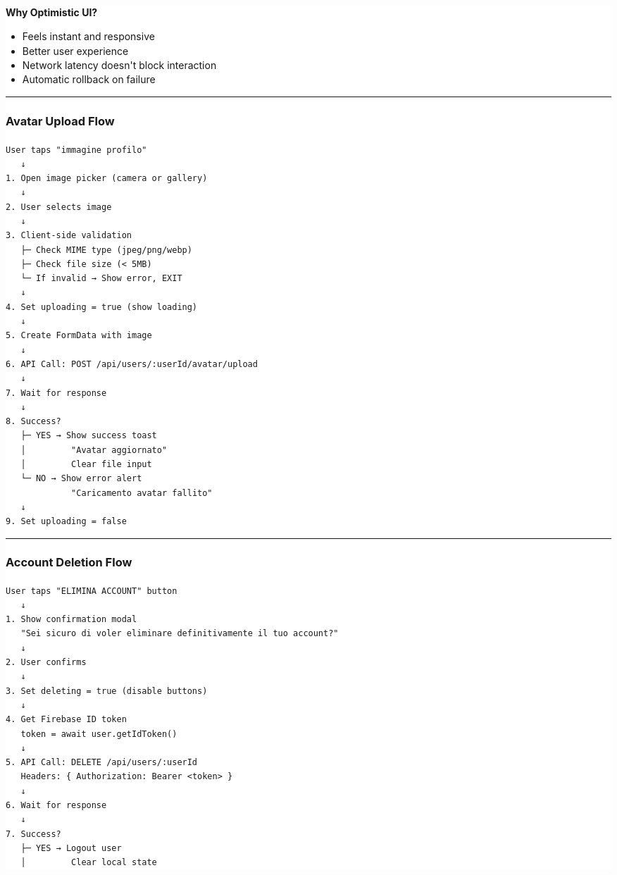 **Why Optimistic UI?**
- Feels instant and responsive
- Better user experience
- Network latency doesn't block interaction
- Automatic rollback on failure

---

### Avatar Upload Flow

```
User taps "immagine profilo"
   ↓
1. Open image picker (camera or gallery)
   ↓
2. User selects image
   ↓
3. Client-side validation
   ├─ Check MIME type (jpeg/png/webp)
   ├─ Check file size (< 5MB)
   └─ If invalid → Show error, EXIT
   ↓
4. Set uploading = true (show loading)
   ↓
5. Create FormData with image
   ↓
6. API Call: POST /api/users/:userId/avatar/upload
   ↓
7. Wait for response
   ↓
8. Success?
   ├─ YES → Show success toast
   │         "Avatar aggiornato"
   │         Clear file input
   └─ NO → Show error alert
             "Caricamento avatar fallito"
   ↓
9. Set uploading = false
```

---

### Account Deletion Flow

```
User taps "ELIMINA ACCOUNT" button
   ↓
1. Show confirmation modal
   "Sei sicuro di voler eliminare definitivamente il tuo account?"
   ↓
2. User confirms
   ↓
3. Set deleting = true (disable buttons)
   ↓
4. Get Firebase ID token
   token = await user.getIdToken()
   ↓
5. API Call: DELETE /api/users/:userId
   Headers: { Authorization: Bearer <token> }
   ↓
6. Wait for response
   ↓
7. Success?
   ├─ YES → Logout user
   │         Clear local state
```